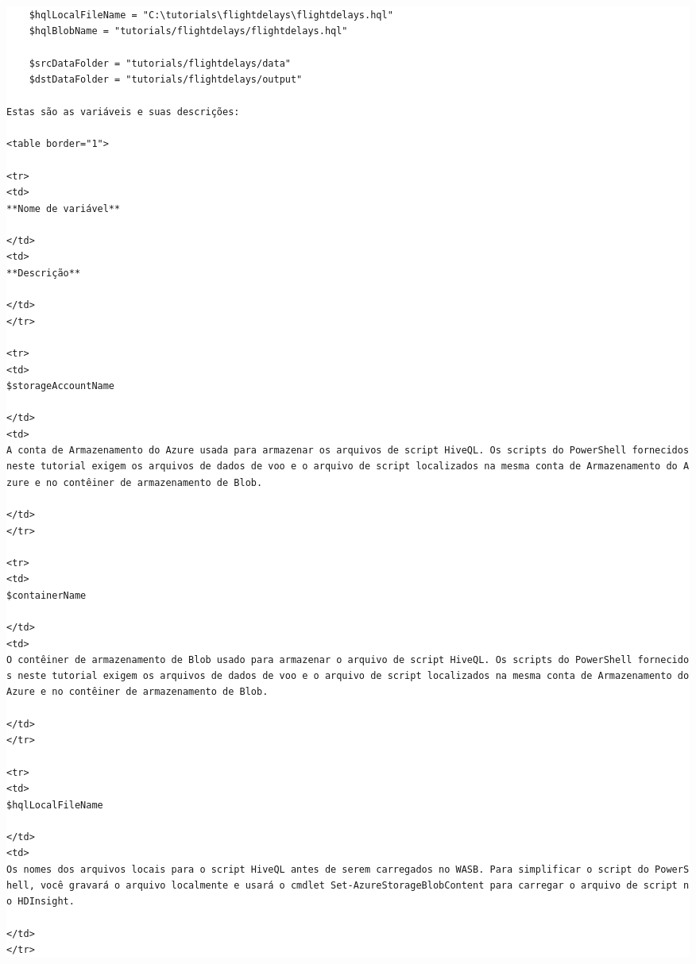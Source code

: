         $hqlLocalFileName = "C:\tutorials\flightdelays\flightdelays.hql"  
        $hqlBlobName = "tutorials/flightdelays/flightdelays.hql" 

        $srcDataFolder = "tutorials/flightdelays/data" 
        $dstDataFolder = "tutorials/flightdelays/output"

    Estas são as variáveis e suas descrições:

    <table border="1">

    <tr>
    <td>
    **Nome de variável**

    </td>
    <td>
    **Descrição**

    </td>
    </tr>

    <tr>
    <td>
    $storageAccountName

    </td>
    <td>
    A conta de Armazenamento do Azure usada para armazenar os arquivos de script HiveQL. Os scripts do PowerShell fornecidos neste tutorial exigem os arquivos de dados de voo e o arquivo de script localizados na mesma conta de Armazenamento do Azure e no contêiner de armazenamento de Blob.

    </td>
    </tr>

    <tr>
    <td>
    $containerName

    </td>
    <td>
    O contêiner de armazenamento de Blob usado para armazenar o arquivo de script HiveQL. Os scripts do PowerShell fornecidos neste tutorial exigem os arquivos de dados de voo e o arquivo de script localizados na mesma conta de Armazenamento do Azure e no contêiner de armazenamento de Blob.

    </td>
    </tr>

    <tr>
    <td>
    $hqlLocalFileName

    </td>
    <td>
    Os nomes dos arquivos locais para o script HiveQL antes de serem carregados no WASB. Para simplificar o script do PowerShell, você gravará o arquivo localmente e usará o cmdlet Set-AzureStorageBlobContent para carregar o arquivo de script no HDInsight.

    </td>
    </tr>
